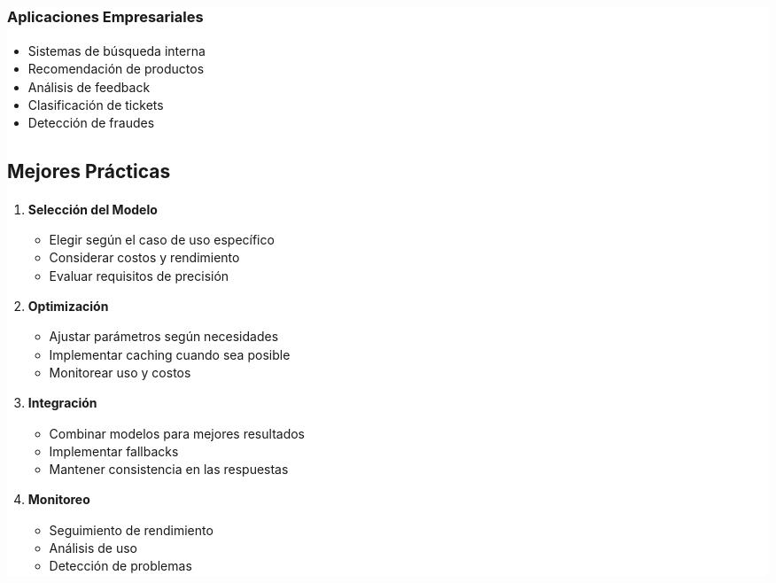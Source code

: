 ### Aplicaciones Empresariales
- Sistemas de búsqueda interna
- Recomendación de productos
- Análisis de feedback
- Clasificación de tickets
- Detección de fraudes

## Mejores Prácticas

1. **Selección del Modelo**
   - Elegir según el caso de uso específico
   - Considerar costos y rendimiento
   - Evaluar requisitos de precisión

2. **Optimización**
   - Ajustar parámetros según necesidades
   - Implementar caching cuando sea posible
   - Monitorear uso y costos

3. **Integración**
   - Combinar modelos para mejores resultados
   - Implementar fallbacks
   - Mantener consistencia en las respuestas

4. **Monitoreo**
   - Seguimiento de rendimiento
   - Análisis de uso
   - Detección de problemas 